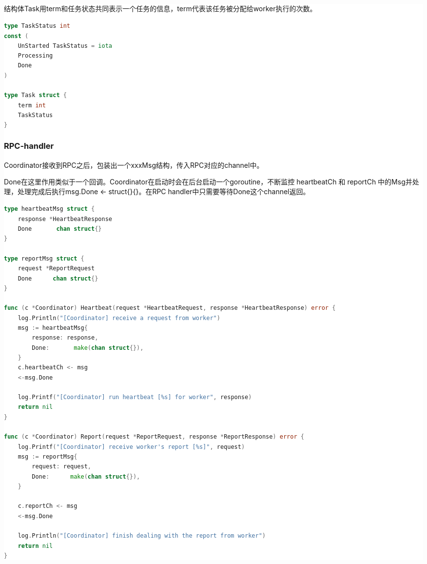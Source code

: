 结构体Task用term和任务状态共同表示一个任务的信息，term代表该任务被分配给worker执行的次数。
```go
type TaskStatus int
const (
	UnStarted TaskStatus = iota
	Processing
	Done
)

type Task struct {
	term int
	TaskStatus
}
```

### RPC-handler

Coordinator接收到RPC之后，包装出一个xxxMsg结构，传入RPC对应的channel中。

Done在这里作用类似于一个回调。Coordinator在启动时会在后台启动一个goroutine，不断监控 heartbeatCh 和 reportCh 中的Msg并处理，处理完成后执行msg.Done <- struct{}{}。在RPC handler中只需要等待Done这个channel返回。

```go
type heartbeatMsg struct {
	response *HeartbeatResponse
	Done       chan struct{}
}

type reportMsg struct {
	request *ReportRequest
	Done      chan struct{}
}

func (c *Coordinator) Heartbeat(request *HeartbeatRequest, response *HeartbeatResponse) error {
	log.Println("[Coordinator] receive a request from worker")
	msg := heartbeatMsg{
		response: response,
		Done:       make(chan struct{}),
	}
	c.heartbeatCh <- msg
	<-msg.Done

	log.Printf("[Coordinator] run heartbeat [%s] for worker", response)
	return nil
}

func (c *Coordinator) Report(request *ReportRequest, response *ReportResponse) error {
	log.Printf("[Coordinator] receive worker's report [%s]", request)
	msg := reportMsg{
		request: request,
		Done:      make(chan struct{}),
	}

	c.reportCh <- msg
	<-msg.Done

	log.Println("[Coordinator] finish dealing with the report from worker")
	return nil
}
```
